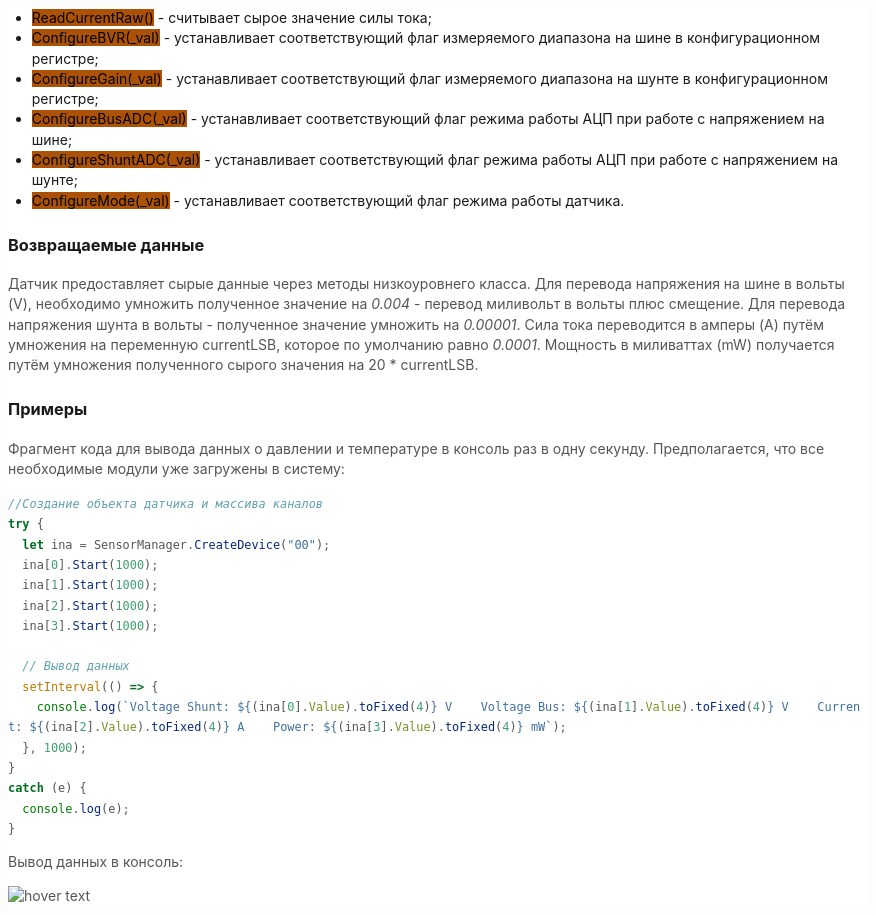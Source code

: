 - <mark style="background-color: #AC5207">ReadCurrentRaw()</mark> - считывает сырое значение силы тока;
- <mark style="background-color: #AC5207">ConfigureBVR(_val)</mark> - устанавливает соответствующий флаг измеряемого диапазона на шине в конфигурационном регистре;
- <mark style="background-color: #AC5207">ConfigureGain(_val)</mark> - устанавливает соответствующий флаг измеряемого диапазона на шунте в конфигурационном регистре;
- <mark style="background-color: #AC5207">ConfigureBusADC(_val)</mark> - устанавливает соответствующий флаг режима работы АЦП при работе с напряжением на шине;
- <mark style="background-color: #AC5207">ConfigureShuntADC(_val)</mark> - устанавливает соответствующий флаг режима работы АЦП при работе с напряжением на шунте;
- <mark style="background-color: #AC5207">ConfigureMode(_val)</mark> - устанавливает соответствующий флаг режима работы датчика.
</div>

### Возвращаемые данные
<div style = "color: #555">

Датчик предоставляет сырые данные через методы низкоуровнего класса. Для перевода напряжения на шине в вольты (V), необходимо умножить полученное значение на _0.004_ - перевод миливольт в вольты плюс смещение. Для перевода напряжения шунта в вольты - полученное значение умножить на _0.00001_. Сила тока переводится в амперы (A) путём умножения на переменную currentLSB, которое по умолчанию равно _0.0001_. Мощность в миливаттах (mW) получается путём умножения полученного сырого значения на 20 * currentLSB.
</div>

### Примеры
<div style = "color: #555">

Фрагмент кода для вывода данных о давлении и температуре в консоль раз в одну секунду. Предполагается, что все необходимые модули уже загружены в систему:
```js
//Создание объекта датчика и массива каналов
try {
  let ina = SensorManager.CreateDevice("00");
  ina[0].Start(1000);
  ina[1].Start(1000);
  ina[2].Start(1000);
  ina[3].Start(1000);

  // Вывод данных
  setInterval(() => {
    console.log(`Voltage Shunt: ${(ina[0].Value).toFixed(4)} V    Voltage Bus: ${(ina[1].Value).toFixed(4)} V    Current: ${(ina[2].Value).toFixed(4)} A    Power: ${(ina[3].Value).toFixed(4)} mW`);
  }, 1000);
}
catch (e) {
  console.log(e);
}
```
Вывод данных в консоль:
<p align="left">
  <img src="./res/output.png" title="hover text">
</p>
<div>
